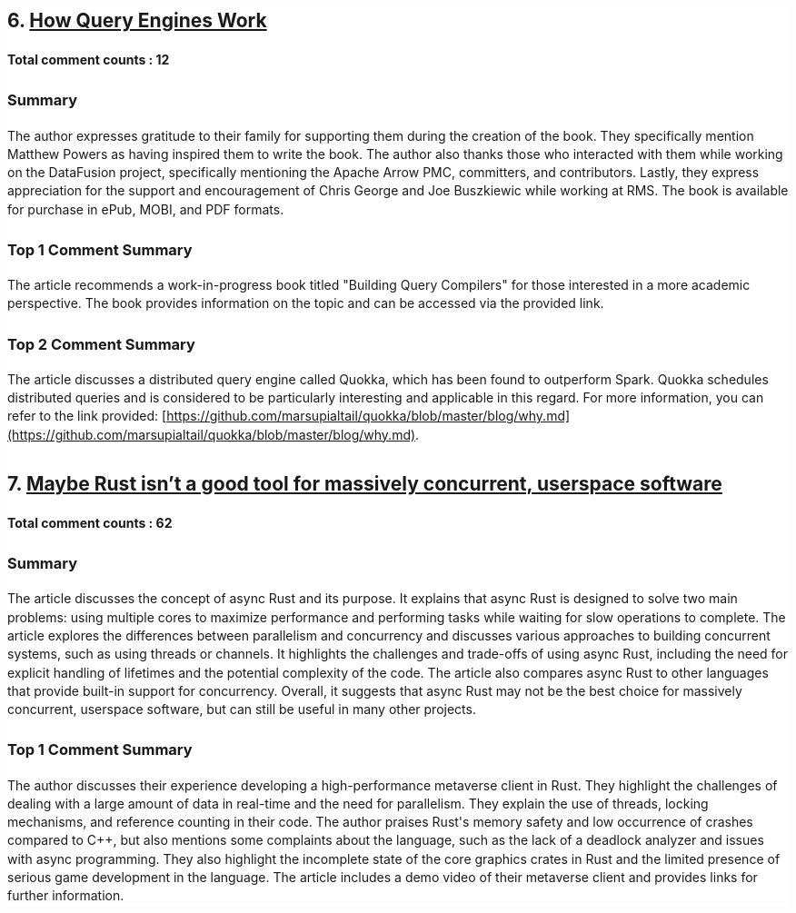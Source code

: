 ## 6. [How Query Engines Work](https://news.ycombinator.com/item?id=37415494)

**Total comment counts : 12**

### Summary

 The author expresses gratitude to their family for supporting them during the creation of the book. They specifically mention Matthew Powers as having inspired them to write the book. The author also thanks those who interacted with them while working on the DataFusion project, specifically mentioning the Apache Arrow PMC, committers, and contributors. Lastly, they express appreciation for the support and encouragement of Chris George and Joe Buszkiewic while working at RMS. The book is available for purchase in ePub, MOBI, and PDF formats.

### Top 1 Comment Summary

 The article recommends a work-in-progress book titled "Building Query Compilers" for those interested in a more academic perspective. The book provides information on the topic and can be accessed via the provided link.

### Top 2 Comment Summary

 The article discusses a distributed query engine called Quokka, which has been found to outperform Spark. Quokka schedules distributed queries and is considered to be particularly interesting and applicable in this regard. For more information, you can refer to the link provided: [https://github.com/marsupialtail/quokka/blob/master/blog/why.md](https://github.com/marsupialtail/quokka/blob/master/blog/why.md).

## 7. [Maybe Rust isn’t a good tool for massively concurrent, userspace software](https://news.ycombinator.com/item?id=37435515)

**Total comment counts : 62**

### Summary

 The article discusses the concept of async Rust and its purpose. It explains that async Rust is designed to solve two main problems: using multiple cores to maximize performance and performing tasks while waiting for slow operations to complete. The article explores the differences between parallelism and concurrency and discusses various approaches to building concurrent systems, such as using threads or channels. It highlights the challenges and trade-offs of using async Rust, including the need for explicit handling of lifetimes and the potential complexity of the code. The article also compares async Rust to other languages that provide built-in support for concurrency. Overall, it suggests that async Rust may not be the best choice for massively concurrent, userspace software, but can still be useful in many other projects.

### Top 1 Comment Summary

 The author discusses their experience developing a high-performance metaverse client in Rust. They highlight the challenges of dealing with a large amount of data in real-time and the need for parallelism. They explain the use of threads, locking mechanisms, and reference counting in their code. The author praises Rust's memory safety and low occurrence of crashes compared to C++, but also mentions some complaints about the language, such as the lack of a deadlock analyzer and issues with async programming. They also highlight the incomplete state of the core graphics crates in Rust and the limited presence of serious game development in the language. The article includes a demo video of their metaverse client and provides links for further information.
